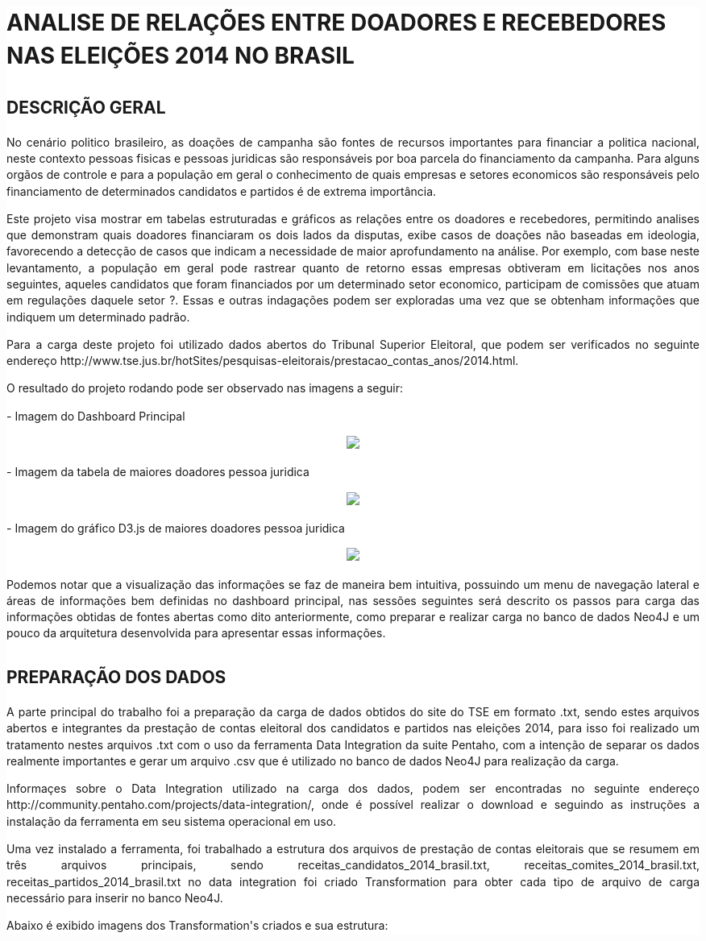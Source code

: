# ANALISE DE RELAÇÕES ENTRE DOADORES E RECEBEDORES NAS ELEIÇÕES 2014 NO BRASIL

## DESCRIÇÃO GERAL

<p align="justify">No cenário politico brasileiro, as doações de campanha são fontes de recursos importantes para financiar a politica nacional, neste contexto pessoas fisicas e pessoas juridicas são responsáveis por boa parcela do financiamento da campanha. Para alguns orgãos de controle e para a população em geral o conhecimento de quais empresas e setores economicos são responsáveis pelo financiamento de determinados candidatos e partidos é de extrema importância.</p>
<p align="justify">Este projeto visa mostrar em tabelas estruturadas e gráficos as relações entre os doadores e recebedores, permitindo analises que demonstram quais doadores financiaram os dois lados da disputas, exibe casos de doações não baseadas em ideologia, favorecendo a detecção de casos que indicam a necessidade de maior aprofundamento na análise. Por exemplo, com base neste levantamento, a população em geral pode rastrear quanto de retorno essas empresas obtiveram em licitações nos anos seguintes, aqueles candidatos que foram financiados por um determinado setor economico, participam de comissões que atuam em regulações daquele setor ?. Essas e outras indagações podem ser exploradas uma vez que se obtenham informações que indiquem um determinado padrão.</p>
<p align="justify">Para a carga deste projeto foi utilizado dados abertos do Tribunal Superior Eleitoral, que podem ser verificados no seguinte endereço http://www.tse.jus.br/hotSites/pesquisas-eleitorais/prestacao_contas_anos/2014.html.</p>
<p align="justify">O resultado do projeto rodando pode ser observado nas imagens a seguir:</p>

<p align="justify">- Imagem do Dashboard Principal</p>
<p align="center">
  <img src="https://github.com/wescleysrn/mestradounb/blob/master/imagens/election-analysis/001.png">
</p>

<p align="justify">- Imagem da tabela de maiores doadores pessoa juridica</p>
<p align="center">
  <img src="https://github.com/wescleysrn/mestradounb/blob/master/imagens/election-analysis/002.png">
</p>

<p align="justify">- Imagem do gráfico D3.js de maiores doadores pessoa juridica</p>
<p align="center">
  <img src="https://github.com/wescleysrn/mestradounb/blob/master/imagens/election-analysis/003.png">
</p>

<p align="justify">Podemos notar que a visualização das informações se faz de maneira bem intuitiva, possuindo um menu de navegação lateral e áreas de informações bem definidas no dashboard principal, nas sessões seguintes será descrito os passos para carga das informações obtidas de fontes abertas como dito anteriormente, como preparar e realizar carga no banco de dados Neo4J e um pouco da arquitetura desenvolvida para apresentar essas informações.</p>

## PREPARAÇÃO DOS DADOS

<p align="justify">A parte principal do trabalho foi a preparação da carga de dados obtidos do site do TSE em formato .txt, sendo estes arquivos abertos e integrantes da prestação de contas eleitoral dos candidatos e partidos nas eleições 2014, para isso foi realizado um tratamento nestes arquivos .txt com o uso da ferramenta Data Integration da suite Pentaho, com a intenção de separar os dados realmente importantes e gerar um arquivo .csv que é utilizado no banco de dados Neo4J para realização da carga.</p>
<p align="justify">Informaçes sobre o Data Integration utilizado na carga dos dados, podem ser encontradas no seguinte endereço http://community.pentaho.com/projects/data-integration/, onde é possível realizar o download e seguindo as instruções a instalação da ferramenta em seu sistema operacional em uso.</p>
<p align="justify">Uma vez instalado a ferramenta, foi trabalhado a estrutura dos arquivos de prestação de contas eleitorais que se resumem em três arquivos principais, sendo receitas_candidatos_2014_brasil.txt, receitas_comites_2014_brasil.txt, receitas_partidos_2014_brasil.txt no data integration foi criado Transformation para obter cada tipo de arquivo de carga necessário para inserir no banco Neo4J.</p>
<p align="justify">Abaixo é exibido imagens dos Transformation's criados e sua estrutura:</p>